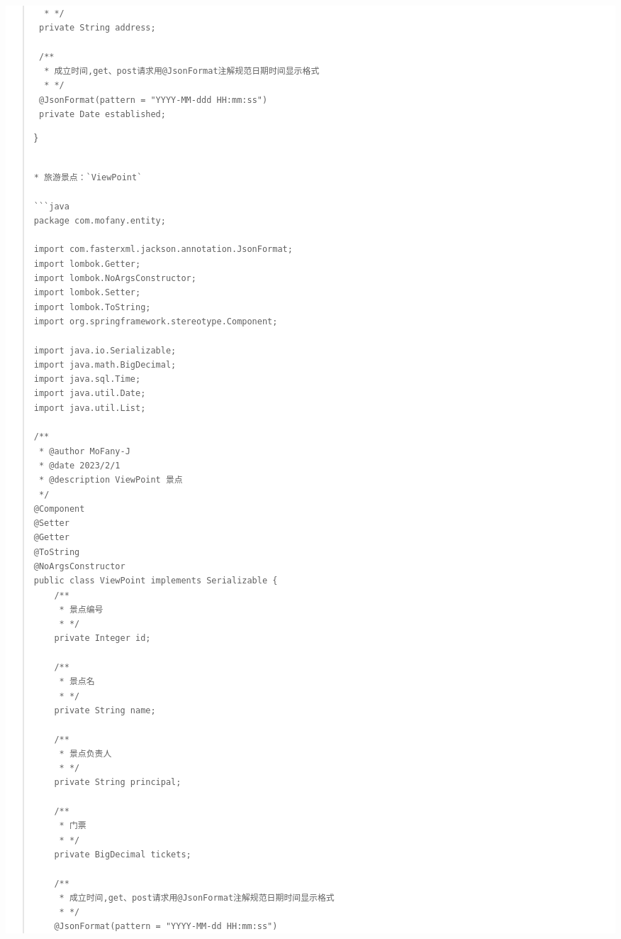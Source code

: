 >       * */
>      private String address;
>  
>      /**
>       * 成立时间,get、post请求用@JsonFormat注解规范日期时间显示格式
>       * */
>      @JsonFormat(pattern = "YYYY-MM-ddd HH:mm:ss")
>      private Date established;
>  }
>  ```
>
>* 旅游景点：`ViewPoint`
>
>  ```java
>  package com.mofany.entity;
>  
>  import com.fasterxml.jackson.annotation.JsonFormat;
>  import lombok.Getter;
>  import lombok.NoArgsConstructor;
>  import lombok.Setter;
>  import lombok.ToString;
>  import org.springframework.stereotype.Component;
>  
>  import java.io.Serializable;
>  import java.math.BigDecimal;
>  import java.sql.Time;
>  import java.util.Date;
>  import java.util.List;
>  
>  /**
>   * @author MoFany-J
>   * @date 2023/2/1
>   * @description ViewPoint 景点
>   */
>  @Component
>  @Setter
>  @Getter
>  @ToString
>  @NoArgsConstructor
>  public class ViewPoint implements Serializable {
>      /**
>       * 景点编号
>       * */
>      private Integer id;
>  
>      /**
>       * 景点名
>       * */
>      private String name;
>  
>      /**
>       * 景点负责人
>       * */
>      private String principal;
>  
>      /**
>       * 门票
>       * */
>      private BigDecimal tickets;
>  
>      /**
>       * 成立时间,get、post请求用@JsonFormat注解规范日期时间显示格式
>       * */
>      @JsonFormat(pattern = "YYYY-MM-dd HH:mm:ss")